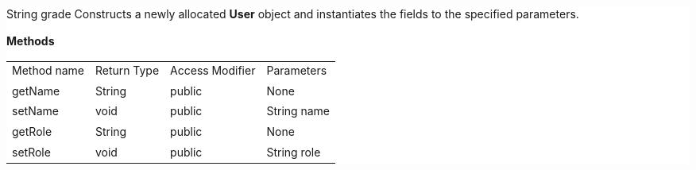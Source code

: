 <p>
String grade
   </td>
   <td>Constructs a newly allocated <strong>User</strong> object and instantiates the fields to the specified parameters.
   </td>
  </tr>
</table>


**Methods**


<table>
  <tr>
   <td>Method name
   </td>
   <td>Return Type
   </td>
   <td>Access Modifier
   </td>
   <td>Parameters
   </td>
  </tr>
  <tr>
   <td>getName
   </td>
   <td>String
   </td>
   <td>public
   </td>
   <td>None
   </td>
  </tr>
  <tr>
   <td>setName
   </td>
   <td>void
   </td>
   <td>public
   </td>
   <td>String name
   </td>
  </tr>
  <tr>
   <td>getRole
   </td>
   <td>String
   </td>
   <td>public 
   </td>
   <td>None
   </td>
  </tr>
  <tr>
   <td>setRole
   </td>
   <td>void 
   </td>
   <td>public 
   </td>
   <td>String role
   </td>
  </tr>
  <tr>
